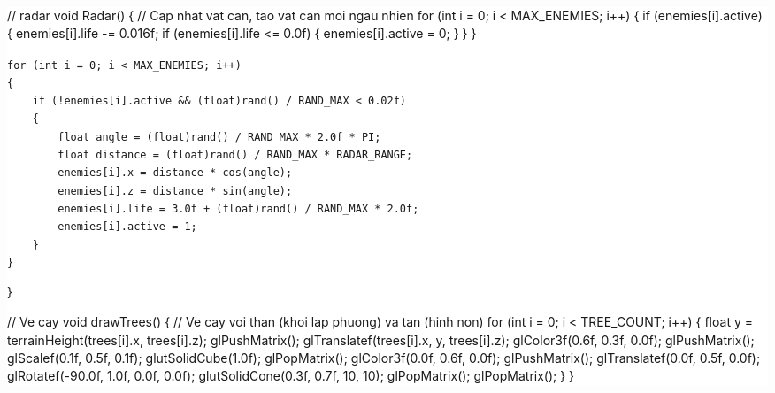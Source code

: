 // radar
void Radar()
{
    // Cap nhat vat can, tao vat can moi ngau nhien
    for (int i = 0; i < MAX_ENEMIES; i++)
    {
        if (enemies[i].active)
        {
            enemies[i].life -= 0.016f;
            if (enemies[i].life <= 0.0f)
            {
                enemies[i].active = 0;
            }
        }
    }

    for (int i = 0; i < MAX_ENEMIES; i++)
    {
        if (!enemies[i].active && (float)rand() / RAND_MAX < 0.02f)
        {
            float angle = (float)rand() / RAND_MAX * 2.0f * PI;
            float distance = (float)rand() / RAND_MAX * RADAR_RANGE;
            enemies[i].x = distance * cos(angle);
            enemies[i].z = distance * sin(angle);
            enemies[i].life = 3.0f + (float)rand() / RAND_MAX * 2.0f;
            enemies[i].active = 1;
        }
    }
}

// Ve cay
void drawTrees()
{
    // Ve cay voi than (khoi lap phuong) va tan (hinh non)
    for (int i = 0; i < TREE_COUNT; i++)
    {
        float y = terrainHeight(trees[i].x, trees[i].z);
        glPushMatrix();
        glTranslatef(trees[i].x, y, trees[i].z);
        glColor3f(0.6f, 0.3f, 0.0f);
        glPushMatrix();
        glScalef(0.1f, 0.5f, 0.1f);
        glutSolidCube(1.0f);
        glPopMatrix();
        glColor3f(0.0f, 0.6f, 0.0f);
        glPushMatrix();
        glTranslatef(0.0f, 0.5f, 0.0f);
        glRotatef(-90.0f, 1.0f, 0.0f, 0.0f);
        glutSolidCone(0.3f, 0.7f, 10, 10);
        glPopMatrix();
        glPopMatrix();
    }
}
